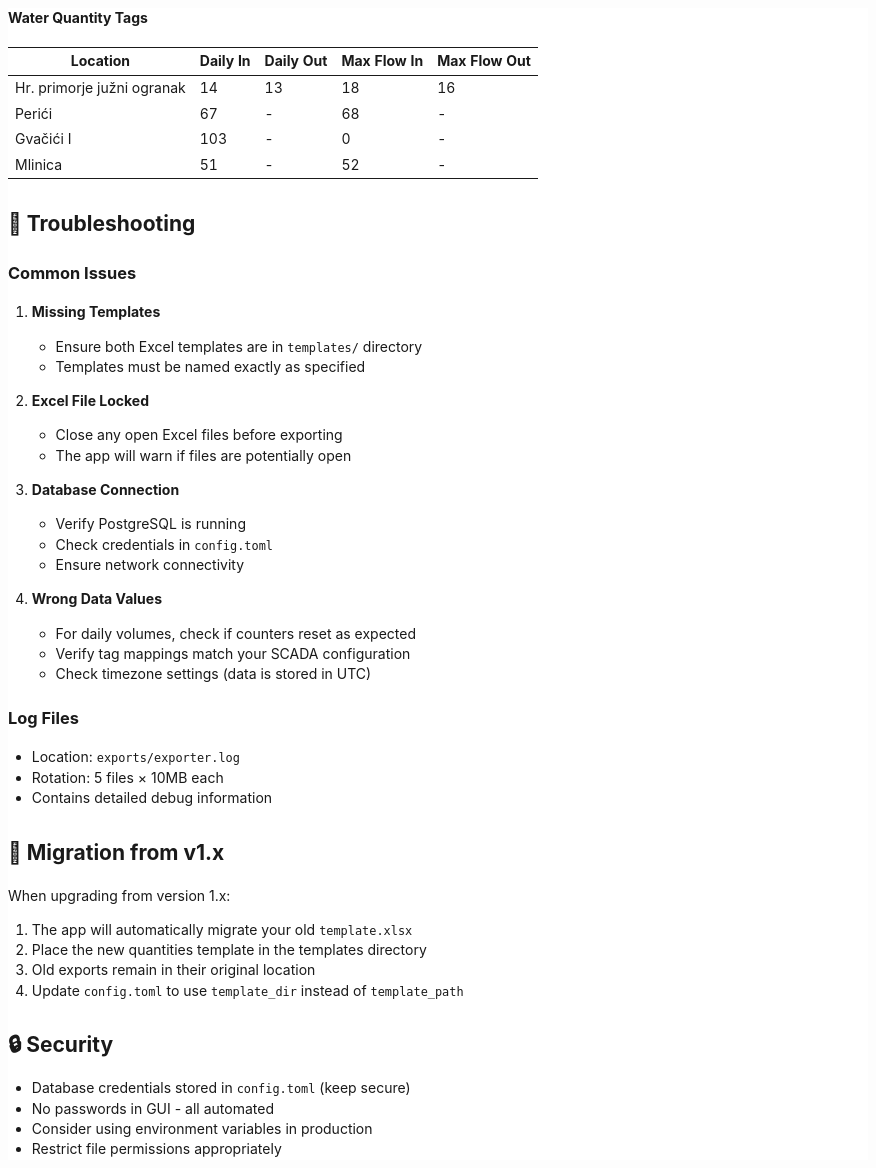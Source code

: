 #### Water Quantity Tags
| Location | Daily In | Daily Out | Max Flow In | Max Flow Out |
|----------|----------|-----------|-------------|--------------|
| Hr. primorje južni ogranak | 14 | 13 | 18 | 16 |
| Perići | 67 | - | 68 | - |
| Gvačići I | 103 | - | 0 | - |
| Mlinica | 51 | - | 52 | - |

## 🔧 Troubleshooting

### Common Issues

1. **Missing Templates**
   - Ensure both Excel templates are in `templates/` directory
   - Templates must be named exactly as specified

2. **Excel File Locked**
   - Close any open Excel files before exporting
   - The app will warn if files are potentially open

3. **Database Connection**
   - Verify PostgreSQL is running
   - Check credentials in `config.toml`
   - Ensure network connectivity

4. **Wrong Data Values**
   - For daily volumes, check if counters reset as expected
   - Verify tag mappings match your SCADA configuration
   - Check timezone settings (data is stored in UTC)

### Log Files
- Location: `exports/exporter.log`
- Rotation: 5 files × 10MB each
- Contains detailed debug information

## 📝 Migration from v1.x

When upgrading from version 1.x:

1. The app will automatically migrate your old `template.xlsx`
2. Place the new quantities template in the templates directory
3. Old exports remain in their original location
4. Update `config.toml` to use `template_dir` instead of `template_path`

## 🔒 Security

- Database credentials stored in `config.toml` (keep secure)
- No passwords in GUI - all automated
- Consider using environment variables in production
- Restrict file permissions appropriately
